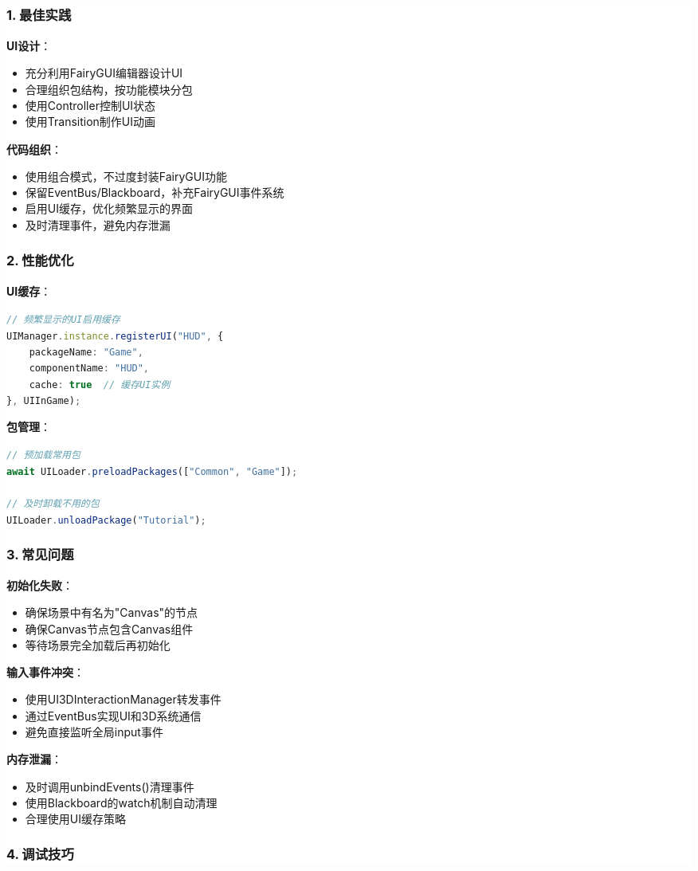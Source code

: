 ### 1. 最佳实践

**UI设计**：
- 充分利用FairyGUI编辑器设计UI
- 合理组织包结构，按功能模块分包
- 使用Controller控制UI状态
- 使用Transition制作UI动画

**代码组织**：
- 使用组合模式，不过度封装FairyGUI功能
- 保留EventBus/Blackboard，补充FairyGUI事件系统
- 启用UI缓存，优化频繁显示的界面
- 及时清理事件，避免内存泄漏

### 2. 性能优化

**UI缓存**：
```typescript
// 频繁显示的UI启用缓存
UIManager.instance.registerUI("HUD", {
    packageName: "Game",
    componentName: "HUD",
    cache: true  // 缓存UI实例
}, UIInGame);
```

**包管理**：
```typescript
// 预加载常用包
await UILoader.preloadPackages(["Common", "Game"]);

// 及时卸载不用的包
UILoader.unloadPackage("Tutorial");
```

### 3. 常见问题

**初始化失败**：
- 确保场景中有名为"Canvas"的节点
- 确保Canvas节点包含Canvas组件
- 等待场景完全加载后再初始化

**输入事件冲突**：
- 使用UI3DInteractionManager转发事件
- 通过EventBus实现UI和3D系统通信
- 避免直接监听全局input事件

**内存泄漏**：
- 及时调用unbindEvents()清理事件
- 使用Blackboard的watch机制自动清理
- 合理使用UI缓存策略

### 4. 调试技巧

